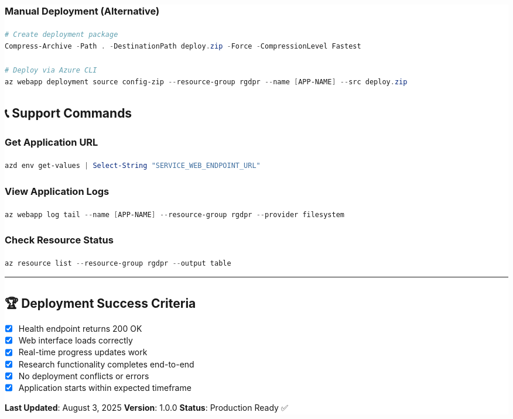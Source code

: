### Manual Deployment (Alternative)
```powershell
# Create deployment package
Compress-Archive -Path . -DestinationPath deploy.zip -Force -CompressionLevel Fastest

# Deploy via Azure CLI
az webapp deployment source config-zip --resource-group rgdpr --name [APP-NAME] --src deploy.zip
```

## 📞 Support Commands

### Get Application URL
```powershell
azd env get-values | Select-String "SERVICE_WEB_ENDPOINT_URL"
```

### View Application Logs
```powershell
az webapp log tail --name [APP-NAME] --resource-group rgdpr --provider filesystem
```

### Check Resource Status
```powershell
az resource list --resource-group rgdpr --output table
```

---

## 🏆 Deployment Success Criteria

- [x] Health endpoint returns 200 OK
- [x] Web interface loads correctly
- [x] Real-time progress updates work
- [x] Research functionality completes end-to-end
- [x] No deployment conflicts or errors
- [x] Application starts within expected timeframe

**Last Updated**: August 3, 2025
**Version**: 1.0.0
**Status**: Production Ready ✅
